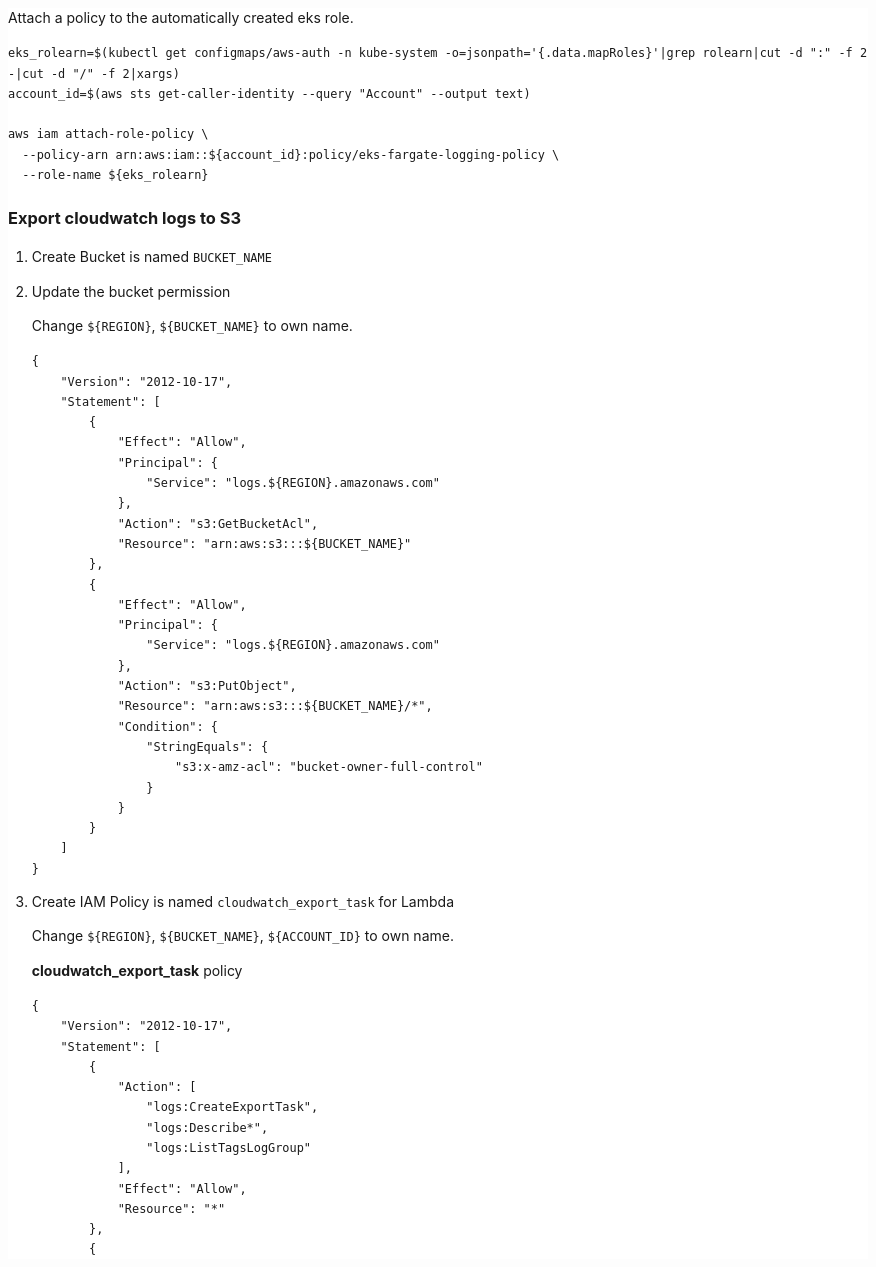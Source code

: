 Attach a policy to the automatically created eks role.

```
eks_rolearn=$(kubectl get configmaps/aws-auth -n kube-system -o=jsonpath='{.data.mapRoles}'|grep rolearn|cut -d ":" -f 2-|cut -d "/" -f 2|xargs)
account_id=$(aws sts get-caller-identity --query "Account" --output text)

aws iam attach-role-policy \
  --policy-arn arn:aws:iam::${account_id}:policy/eks-fargate-logging-policy \
  --role-name ${eks_rolearn}
```
### Export cloudwatch logs to S3

1. Create Bucket is named `BUCKET_NAME`
2. Update the bucket permission

    Change `${REGION}`, `${BUCKET_NAME}` to own name.

    ```
    {
        "Version": "2012-10-17",
        "Statement": [
            {
                "Effect": "Allow",
                "Principal": {
                    "Service": "logs.${REGION}.amazonaws.com"
                },
                "Action": "s3:GetBucketAcl",
                "Resource": "arn:aws:s3:::${BUCKET_NAME}"
            },
            {
                "Effect": "Allow",
                "Principal": {
                    "Service": "logs.${REGION}.amazonaws.com"
                },
                "Action": "s3:PutObject",
                "Resource": "arn:aws:s3:::${BUCKET_NAME}/*",
                "Condition": {
                    "StringEquals": {
                        "s3:x-amz-acl": "bucket-owner-full-control"
                    }
                }
            }
        ]
    }
    ```

3. Create IAM Policy is named `cloudwatch_export_task` for Lambda

    Change `${REGION}`, `${BUCKET_NAME}`, `${ACCOUNT_ID}` to own name.

    **cloudwatch_export_task** policy

    ```
    {
        "Version": "2012-10-17",
        "Statement": [
            {
                "Action": [
                    "logs:CreateExportTask",
                    "logs:Describe*",
                    "logs:ListTagsLogGroup"
                ],
                "Effect": "Allow",
                "Resource": "*"
            },
            {